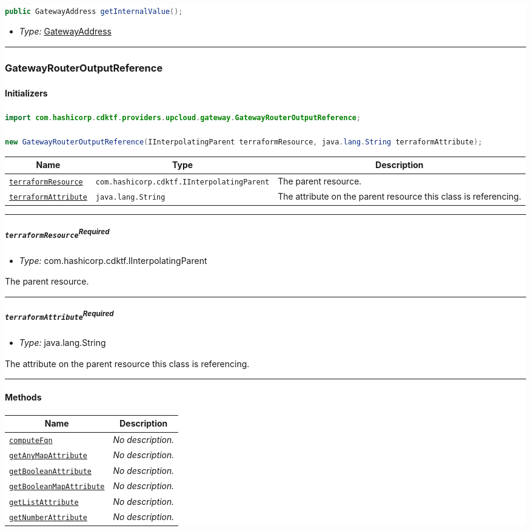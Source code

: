 ```java
public GatewayAddress getInternalValue();
```

- *Type:* <a href="#@cdktf/provider-upcloud.gateway.GatewayAddress">GatewayAddress</a>

---


### GatewayRouterOutputReference <a name="GatewayRouterOutputReference" id="@cdktf/provider-upcloud.gateway.GatewayRouterOutputReference"></a>

#### Initializers <a name="Initializers" id="@cdktf/provider-upcloud.gateway.GatewayRouterOutputReference.Initializer"></a>

```java
import com.hashicorp.cdktf.providers.upcloud.gateway.GatewayRouterOutputReference;

new GatewayRouterOutputReference(IInterpolatingParent terraformResource, java.lang.String terraformAttribute);
```

| **Name** | **Type** | **Description** |
| --- | --- | --- |
| <code><a href="#@cdktf/provider-upcloud.gateway.GatewayRouterOutputReference.Initializer.parameter.terraformResource">terraformResource</a></code> | <code>com.hashicorp.cdktf.IInterpolatingParent</code> | The parent resource. |
| <code><a href="#@cdktf/provider-upcloud.gateway.GatewayRouterOutputReference.Initializer.parameter.terraformAttribute">terraformAttribute</a></code> | <code>java.lang.String</code> | The attribute on the parent resource this class is referencing. |

---

##### `terraformResource`<sup>Required</sup> <a name="terraformResource" id="@cdktf/provider-upcloud.gateway.GatewayRouterOutputReference.Initializer.parameter.terraformResource"></a>

- *Type:* com.hashicorp.cdktf.IInterpolatingParent

The parent resource.

---

##### `terraformAttribute`<sup>Required</sup> <a name="terraformAttribute" id="@cdktf/provider-upcloud.gateway.GatewayRouterOutputReference.Initializer.parameter.terraformAttribute"></a>

- *Type:* java.lang.String

The attribute on the parent resource this class is referencing.

---

#### Methods <a name="Methods" id="Methods"></a>

| **Name** | **Description** |
| --- | --- |
| <code><a href="#@cdktf/provider-upcloud.gateway.GatewayRouterOutputReference.computeFqn">computeFqn</a></code> | *No description.* |
| <code><a href="#@cdktf/provider-upcloud.gateway.GatewayRouterOutputReference.getAnyMapAttribute">getAnyMapAttribute</a></code> | *No description.* |
| <code><a href="#@cdktf/provider-upcloud.gateway.GatewayRouterOutputReference.getBooleanAttribute">getBooleanAttribute</a></code> | *No description.* |
| <code><a href="#@cdktf/provider-upcloud.gateway.GatewayRouterOutputReference.getBooleanMapAttribute">getBooleanMapAttribute</a></code> | *No description.* |
| <code><a href="#@cdktf/provider-upcloud.gateway.GatewayRouterOutputReference.getListAttribute">getListAttribute</a></code> | *No description.* |
| <code><a href="#@cdktf/provider-upcloud.gateway.GatewayRouterOutputReference.getNumberAttribute">getNumberAttribute</a></code> | *No description.* |